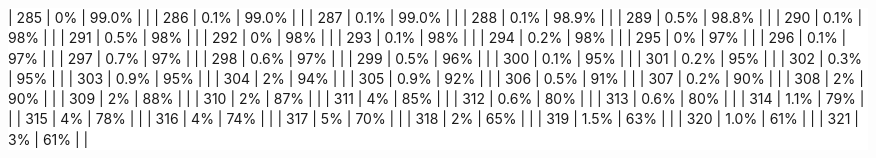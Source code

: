 | 285 | 0% | 99.0% |  |
| 286 | 0.1% | 99.0% |  |
| 287 | 0.1% | 99.0% |  |
| 288 | 0.1% | 98.9% |  |
| 289 | 0.5% | 98.8% |  |
| 290 | 0.1% | 98% |  |
| 291 | 0.5% | 98% |  |
| 292 | 0% | 98% |  |
| 293 | 0.1% | 98% |  |
| 294 | 0.2% | 98% |  |
| 295 | 0% | 97% |  |
| 296 | 0.1% | 97% |  |
| 297 | 0.7% | 97% |  |
| 298 | 0.6% | 97% |  |
| 299 | 0.5% | 96% |  |
| 300 | 0.1% | 95% |  |
| 301 | 0.2% | 95% |  |
| 302 | 0.3% | 95% |  |
| 303 | 0.9% | 95% |  |
| 304 | 2% | 94% |  |
| 305 | 0.9% | 92% |  |
| 306 | 0.5% | 91% |  |
| 307 | 0.2% | 90% |  |
| 308 | 2% | 90% |  |
| 309 | 2% | 88% |  |
| 310 | 2% | 87% |  |
| 311 | 4% | 85% |  |
| 312 | 0.6% | 80% |  |
| 313 | 0.6% | 80% |  |
| 314 | 1.1% | 79% |  |
| 315 | 4% | 78% |  |
| 316 | 4% | 74% |  |
| 317 | 5% | 70% |  |
| 318 | 2% | 65% |  |
| 319 | 1.5% | 63% |  |
| 320 | 1.0% | 61% |  |
| 321 | 3% | 61% |  |